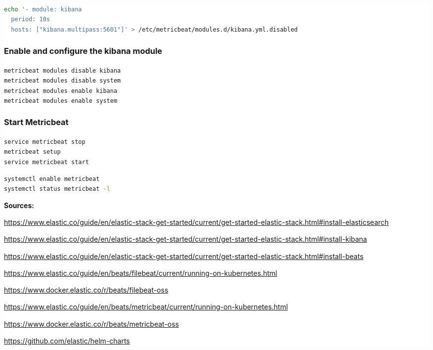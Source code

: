 ```bash
echo '- module: kibana
  period: 10s
  hosts: ["kibana.multipass:5601"]' > /etc/metricbeat/modules.d/kibana.yml.disabled
```

### Enable and configure the kibana module

```bash
metricbeat modules disable kibana
metricbeat modules disable system
metricbeat modules enable kibana
metricbeat modules enable system
```

### Start Metricbeat

```bash
service metricbeat stop
metricbeat setup
service metricbeat start
```

```bash
systemctl enable metricbeat
systemctl status metricbeat -l
```

**Sources:**

<https://www.elastic.co/guide/en/elastic-stack-get-started/current/get-started-elastic-stack.html#install-elasticsearch>

<https://www.elastic.co/guide/en/elastic-stack-get-started/current/get-started-elastic-stack.html#install-kibana>

<https://www.elastic.co/guide/en/elastic-stack-get-started/current/get-started-elastic-stack.html#install-beats>

<https://www.elastic.co/guide/en/beats/filebeat/current/running-on-kubernetes.html>

<https://www.docker.elastic.co/r/beats/filebeat-oss>

<https://www.elastic.co/guide/en/beats/metricbeat/current/running-on-kubernetes.html>

<https://www.docker.elastic.co/r/beats/metricbeat-oss>

<https://github.com/elastic/helm-charts>
